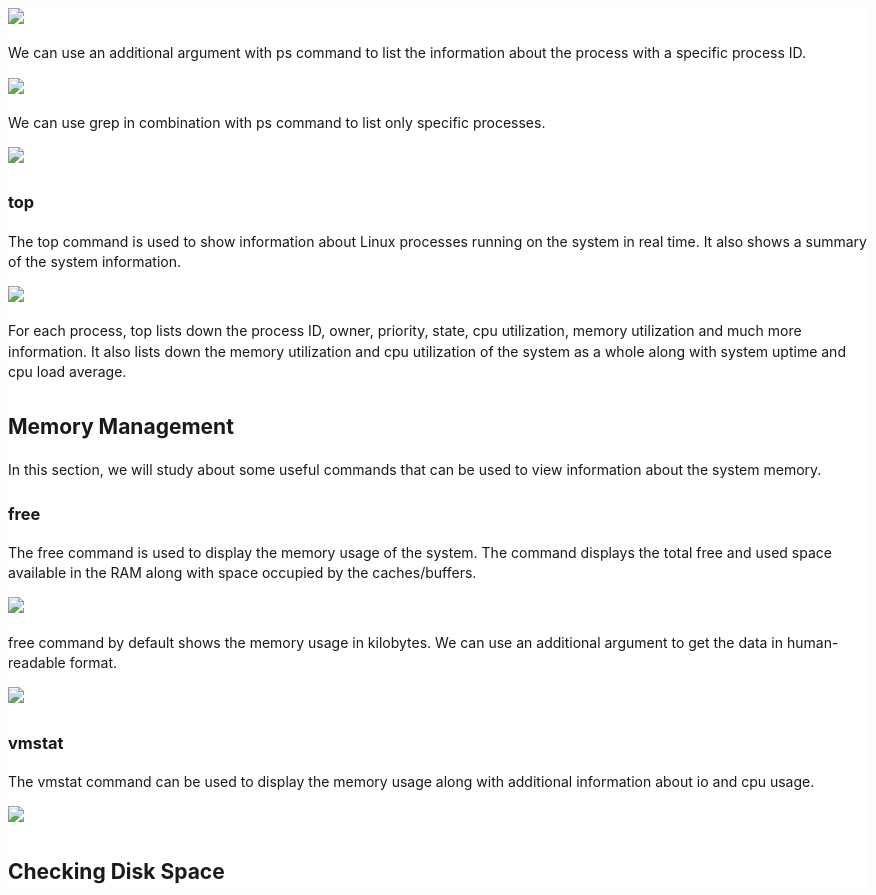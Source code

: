 ![](images/linux/admin/image42.png)

We can use an additional argument with ps command to list the
information about the process with a specific process ID.

![](images/linux/admin/image2.png)

We can use grep in combination with ps command to list only specific
processes.

![](images/linux/admin/image1.png)

### top

The top command is used to show information about Linux processes
running on the system in real time. It also shows a summary of the
system information.

![](images/linux/admin/image53.png)

For each process, top lists down the process ID, owner, priority, state,
cpu utilization, memory utilization and much more information. It also
lists down the memory utilization and cpu utilization of the system as a
whole along with system uptime and cpu load average.

## Memory Management

In this section, we will study about some useful commands that can be
used to view information about the system memory.

### free

The free command is used to display the memory usage of the system. The
command displays the total free and used space available in the RAM
along with space occupied by the caches/buffers.

![](images/linux/admin/image22.png)

free command by default shows the memory usage in kilobytes. We can use
an additional argument to get the data in human-readable format.

![](images/linux/admin/image5.png)

### vmstat

The vmstat command can be used to display the memory usage along with
additional information about io and cpu usage.

![](images/linux/admin/image38.png)

## Checking Disk Space
